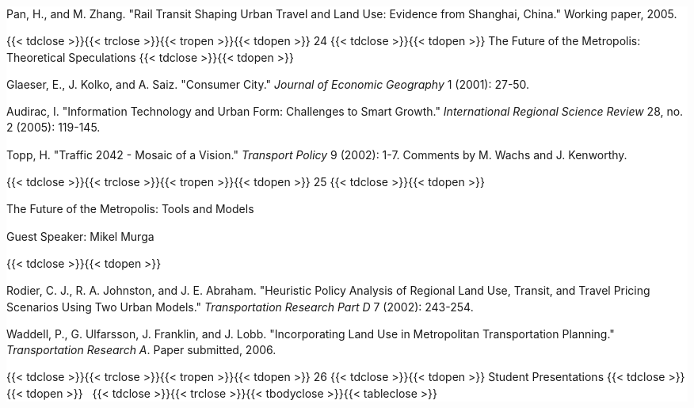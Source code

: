 Pan, H., and M. Zhang. "Rail Transit Shaping Urban Travel and Land Use: Evidence from Shanghai, China." Working paper, 2005.

{{< tdclose >}}{{< trclose >}}{{< tropen >}}{{< tdopen >}}
24
{{< tdclose >}}{{< tdopen >}}
The Future of the Metropolis: Theoretical Speculations
{{< tdclose >}}{{< tdopen >}}

Glaeser, E., J. Kolko, and A. Saiz. "Consumer City." *Journal of Economic Geography* 1 (2001): 27-50.

Audirac, I. "Information Technology and Urban Form: Challenges to Smart Growth." *International Regional Science Review* 28, no. 2 (2005): 119-145.

Topp, H. "Traffic 2042 - Mosaic of a Vision." *Transport Policy* 9 (2002): 1-7. Comments by M. Wachs and J. Kenworthy.

{{< tdclose >}}{{< trclose >}}{{< tropen >}}{{< tdopen >}}
25
{{< tdclose >}}{{< tdopen >}}

The Future of the Metropolis: Tools and Models

Guest Speaker: Mikel Murga

{{< tdclose >}}{{< tdopen >}}

Rodier, C. J., R. A. Johnston, and J. E. Abraham. "Heuristic Policy Analysis of Regional Land Use, Transit, and Travel Pricing Scenarios Using Two Urban Models." *Transportation Research Part D* 7 (2002): 243-254.

Waddell, P., G. Ulfarsson, J. Franklin, and J. Lobb. "Incorporating Land Use in Metropolitan Transportation Planning." *Transportation Research A*. Paper submitted, 2006.

{{< tdclose >}}{{< trclose >}}{{< tropen >}}{{< tdopen >}}
26
{{< tdclose >}}{{< tdopen >}}
Student Presentations
{{< tdclose >}}{{< tdopen >}}
 
{{< tdclose >}}{{< trclose >}}{{< tbodyclose >}}{{< tableclose >}}